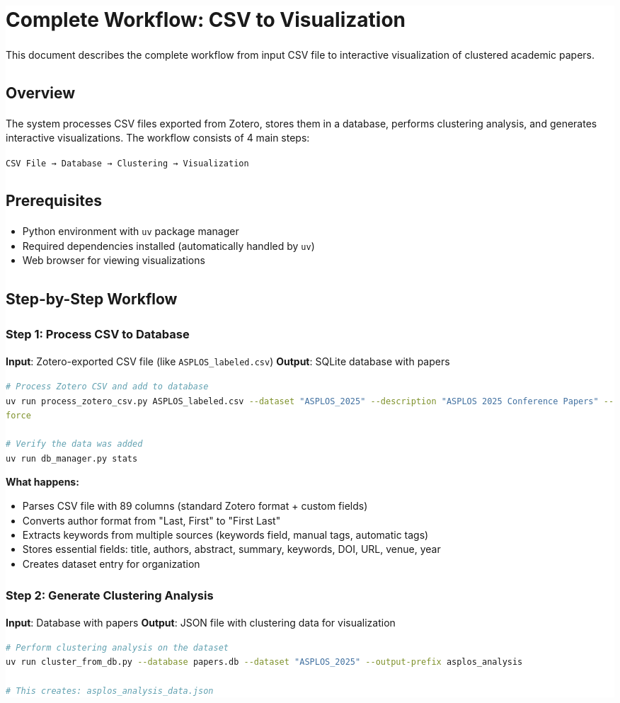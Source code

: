 # Complete Workflow: CSV to Visualization

This document describes the complete workflow from input CSV file to interactive visualization of clustered academic papers.

## Overview

The system processes CSV files exported from Zotero, stores them in a database, performs clustering analysis, and generates interactive visualizations. The workflow consists of 4 main steps:

```
CSV File → Database → Clustering → Visualization
```

## Prerequisites

- Python environment with `uv` package manager
- Required dependencies installed (automatically handled by `uv`)
- Web browser for viewing visualizations

## Step-by-Step Workflow

### Step 1: Process CSV to Database

**Input**: Zotero-exported CSV file (like `ASPLOS_labeled.csv`)
**Output**: SQLite database with papers

```bash
# Process Zotero CSV and add to database
uv run process_zotero_csv.py ASPLOS_labeled.csv --dataset "ASPLOS_2025" --description "ASPLOS 2025 Conference Papers" --force

# Verify the data was added
uv run db_manager.py stats
```

**What happens:**
- Parses CSV file with 89 columns (standard Zotero format + custom fields)
- Converts author format from "Last, First" to "First Last"
- Extracts keywords from multiple sources (keywords field, manual tags, automatic tags)
- Stores essential fields: title, authors, abstract, summary, keywords, DOI, URL, venue, year
- Creates dataset entry for organization

### Step 2: Generate Clustering Analysis

**Input**: Database with papers
**Output**: JSON file with clustering data for visualization

```bash
# Perform clustering analysis on the dataset
uv run cluster_from_db.py --database papers.db --dataset "ASPLOS_2025" --output-prefix asplos_analysis

# This creates: asplos_analysis_data.json
```

